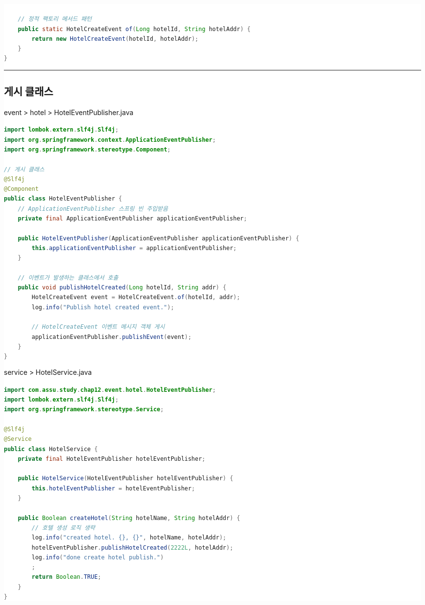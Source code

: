 ```java

    // 정적 팩토리 메서드 패턴
    public static HotelCreateEvent of(Long hotelId, String hotelAddr) {
        return new HotelCreateEvent(hotelId, hotelAddr);
    }
}
```

---

## 게시 클래스

event > hotel > HotelEventPublisher.java
```java
import lombok.extern.slf4j.Slf4j;
import org.springframework.context.ApplicationEventPublisher;
import org.springframework.stereotype.Component;

// 게시 클래스
@Slf4j
@Component
public class HotelEventPublisher {
    // ApplicationEventPublisher 스프링 빈 주입받음
    private final ApplicationEventPublisher applicationEventPublisher;

    public HotelEventPublisher(ApplicationEventPublisher applicationEventPublisher) {
        this.applicationEventPublisher = applicationEventPublisher;
    }
    
    // 이벤트가 발생하는 클래스에서 호출
    public void publishHotelCreated(Long hotelId, String addr) {
        HotelCreateEvent event = HotelCreateEvent.of(hotelId, addr);
        log.info("Publish hotel created event.");
        
        // HotelCreateEvent 이벤트 메시지 객체 게시
        applicationEventPublisher.publishEvent(event);
    }
}
```

service > HotelService.java
```java
import com.assu.study.chap12.event.hotel.HotelEventPublisher;
import lombok.extern.slf4j.Slf4j;
import org.springframework.stereotype.Service;

@Slf4j
@Service
public class HotelService {
    private final HotelEventPublisher hotelEventPublisher;

    public HotelService(HotelEventPublisher hotelEventPublisher) {
        this.hotelEventPublisher = hotelEventPublisher;
    }

    public Boolean createHotel(String hotelName, String hotelAddr) {
        // 호텔 생성 로직 생략
        log.info("created hotel. {}, {}", hotelName, hotelAddr);
        hotelEventPublisher.publishHotelCreated(2222L, hotelAddr);
        log.info("done create hotel publish.")
        ;
        return Boolean.TRUE;
    }
}
```